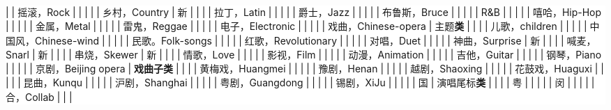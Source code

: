 |  | 摇滚，Rock |  |  |
|  | 乡村，Country | 新 |  |
|  | 拉丁，Latin |  |  |
|  | 爵士，Jazz |  |  |
|  | 布鲁斯，Bruce |  |  |
|  | R&B |  |  |
|  | 嘻哈，Hip-Hop |  |  |
|  | 金属，Metal |  |  |
|  | 雷鬼，Reggae |  |  |
|  | 电子，Electronic |  |  |
|  | 戏曲，Chinese-opera | 主题**类** |  |
|  | 儿歌，children |  |  |
|  | 中国风，Chinese-wind |  |  |
|  | 民歌。Folk-songs |  |  |
|  | 红歌，Revolutionary |  |  |
|  | 对唱，Duet |  |  |
|  | 神曲，Surprise | 新 |  |
|  | 喊麦，Snarl | 新 |  |
|  | 串烧，Skewer | 新 |  |
|  | 情歌，Love |  |  |
|  | 影视，Film |  |  |
|  | 动漫，Animation |  |  |
|  | 吉他，Guitar |  |  |
|  | 钢琴，Piano |  |  |
|  | 京剧，Beijing opera | **戏曲子类** |  |
|  | 黄梅戏，Huangmei |  |  |
|  | 豫剧，Henan |  |  |
|  | 越剧，Shaoxing |  |  |
|  | 花鼓戏，Huaguxi |  |  |
|  | 昆曲，Kunqu |  |  |
|  | 沪剧，Shanghai |  |  |
|  | 粤剧，Guangdong |  |  |
|  | 锡剧，XiJu |  |  |
|  | 国 | 演唱尾标**类** |  |
|  | 粤 |  |  |
|  | 闵 |  |  |
|  | 合，Collab |  |  |